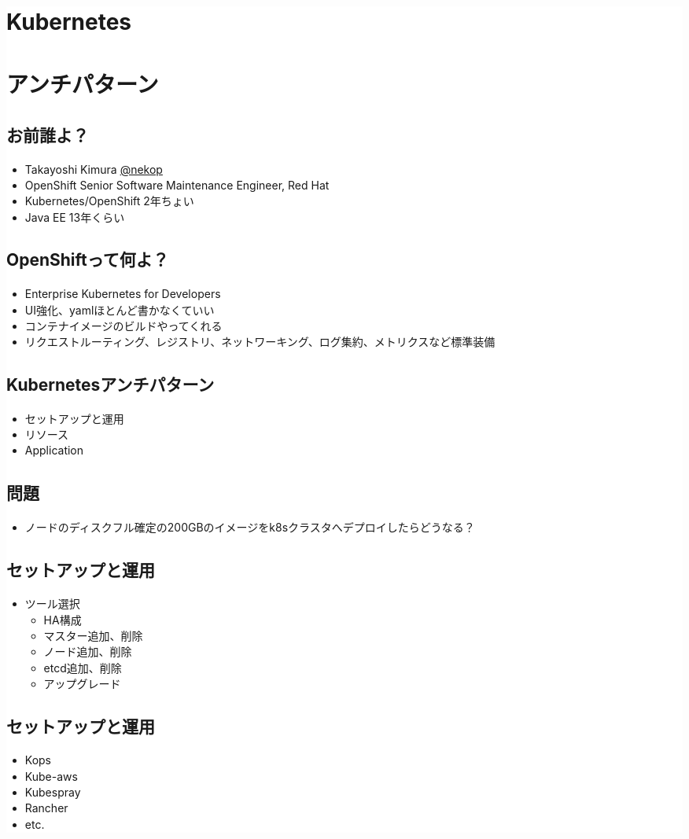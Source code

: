 # Kubernetes
# アンチパターン



## お前誰よ？

- Takayoshi Kimura [@nekop](https://twitter.com/nekop)
- OpenShift Senior Software Maintenance Engineer, Red Hat
- Kubernetes/OpenShift 2年ちょい
- Java EE 13年くらい



## OpenShiftって何よ？

- Enterprise Kubernetes for Developers
- UI強化、yamlほとんど書かなくていい
- コンテナイメージのビルドやってくれる
- リクエストルーティング、レジストリ、ネットワーキング、ログ集約、メトリクスなど標準装備



## Kubernetesアンチパターン

- セットアップと運用
- リソース
- Application



## 問題

- ノードのディスクフル確定の200GBのイメージをk8sクラスタへデプロイしたらどうなる？




## セットアップと運用

- ツール選択
  - HA構成
  - マスター追加、削除
  - ノード追加、削除
  - etcd追加、削除
  - アップグレード



## セットアップと運用

- Kops
- Kube-aws
- Kubespray
- Rancher
- etc.
